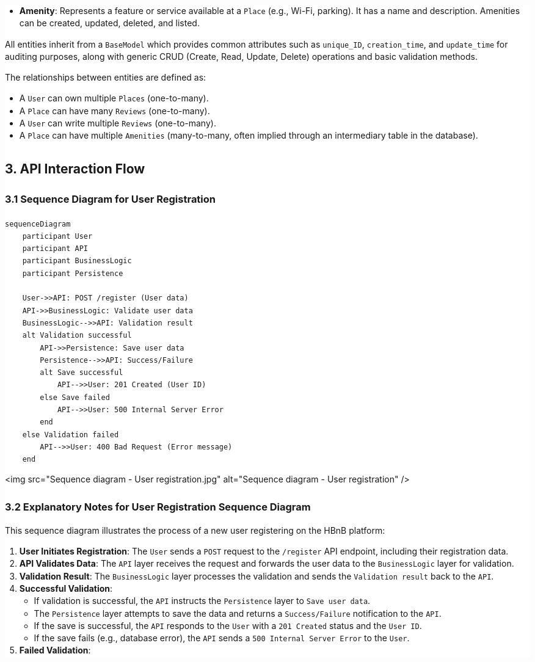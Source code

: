   - **Amenity**: Represents a feature or service available at a `Place` (e.g., Wi-Fi, parking). It has a name and description. Amenities can be created, updated, deleted, and listed.

All entities inherit from a `BaseModel` which provides common attributes such as `unique_ID`, `creation_time`, and `update_time` for auditing purposes, along with generic CRUD (Create, Read, Update, Delete) operations and basic validation methods.

The relationships between entities are defined as:

  - A `User` can own multiple `Places` (one-to-many).
  - A `Place` can have many `Reviews` (one-to-many).
  - A `User` can write multiple `Reviews` (one-to-many).
  - A `Place` can have multiple `Amenities` (many-to-many, often implied through an intermediary table in the database).

## 3\. API Interaction Flow

### 3.1 Sequence Diagram for User Registration

```mermaid
sequenceDiagram
    participant User
    participant API
    participant BusinessLogic
    participant Persistence

    User->>API: POST /register (User data)
    API->>BusinessLogic: Validate user data
    BusinessLogic-->>API: Validation result
    alt Validation successful
        API->>Persistence: Save user data
        Persistence-->>API: Success/Failure
        alt Save successful
            API-->>User: 201 Created (User ID)
        else Save failed
            API-->>User: 500 Internal Server Error
        end
    else Validation failed
        API-->>User: 400 Bad Request (Error message)
    end
```

\<img src="Sequence diagram - User registration.jpg" alt="Sequence diagram - User registration" /\>

### 3.2 Explanatory Notes for User Registration Sequence Diagram

This sequence diagram illustrates the process of a new user registering on the HBnB platform:

1.  **User Initiates Registration**: The `User` sends a `POST` request to the `/register` API endpoint, including their registration data.
2.  **API Validates Data**: The `API` layer receives the request and forwards the user data to the `BusinessLogic` layer for validation.
3.  **Validation Result**: The `BusinessLogic` layer processes the validation and sends the `Validation result` back to the `API`.
4.  **Successful Validation**:
      * If validation is successful, the `API` instructs the `Persistence` layer to `Save user data`.
      * The `Persistence` layer attempts to save the data and returns a `Success/Failure` notification to the `API`.
      * If the save is successful, the `API` responds to the `User` with a `201 Created` status and the `User ID`.
      * If the save fails (e.g., database error), the `API` sends a `500 Internal Server Error` to the `User`.
5.  **Failed Validation**: